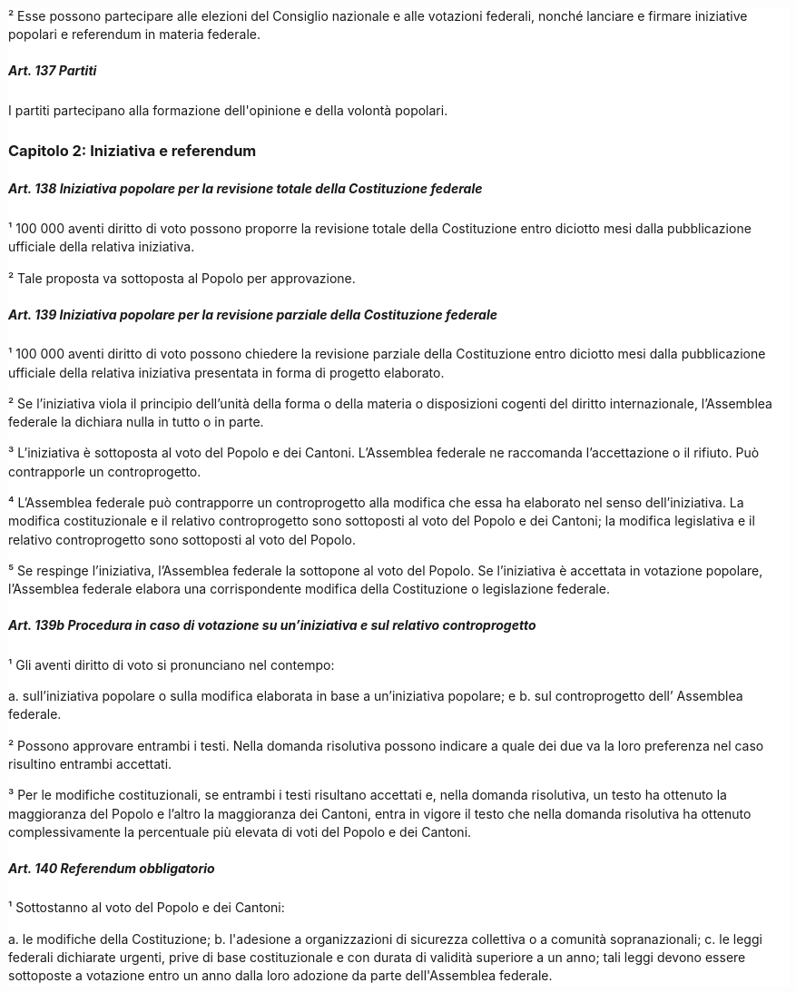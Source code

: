 ² Esse possono partecipare alle elezioni del Consiglio nazionale e alle votazioni federali, nonché lanciare e firmare iniziative popolari e referendum in materia federale.

##### Art. 137 Partiti
I partiti partecipano alla formazione dell'opinione e della volontà popolari.

### Capitolo 2: Iniziativa e referendum
##### Art. 138 Iniziativa popolare per la revisione totale della Costituzione federale
¹  100 000 aventi diritto di voto possono proporre la revisione totale della Costituzione entro diciotto mesi dalla pubblicazione ufficiale della relativa iniziativa.

² Tale proposta va sottoposta al Popolo per approvazione.

##### Art. 139 Iniziativa popolare per la revisione parziale della Costituzione federale
¹ 100 000 aventi diritto di voto possono chiedere la revisione parziale della Costituzione entro diciotto mesi dalla pubblicazione ufficiale della relativa iniziativa presentata in forma di progetto elaborato.

² Se l’iniziativa viola il principio dell’unità della forma o della materia o disposizioni cogenti del diritto internazionale, l’Assemblea federale la dichiara nulla in tutto o in parte.

³ L’iniziativa è sottoposta al voto del Popolo e dei Cantoni. L’Assemblea federale ne raccomanda l’accettazione o il rifiuto. Può contrapporle un controprogetto.

⁴ L’Assemblea federale può contrapporre un controprogetto alla modifica che essa
ha elaborato nel senso dell’iniziativa. La modifica costituzionale e il relativo controprogetto sono sottoposti al voto del Popolo e dei Cantoni; la modifica legislativa e il relativo controprogetto sono sottoposti al voto del Popolo.

⁵ Se respinge l’iniziativa, l’Assemblea federale la sottopone al voto del Popolo. Se l’iniziativa è accettata in votazione popolare, l’Assemblea federale elabora una corrispondente modifica della Costituzione o legislazione federale.

##### Art. 139b Procedura in caso di votazione su un’iniziativa e sul relativo controprogetto
¹ Gli aventi diritto di voto si pronunciano nel contempo:

a. sull’iniziativa popolare o sulla modifica elaborata in base a un’iniziativa popolare; e
b. sul controprogetto dell’ Assemblea federale.

² Possono approvare entrambi i testi. Nella domanda risolutiva possono indicare a quale dei due va la loro preferenza nel caso risultino entrambi accettati.

³ Per le modifiche costituzionali, se entrambi i testi risultano accettati e, nella domanda risolutiva, un testo ha ottenuto la maggioranza del Popolo e l’altro la maggioranza dei Cantoni, entra in vigore il testo che nella domanda risolutiva ha ottenuto complessivamente la percentuale più elevata di voti del Popolo e dei Cantoni.

##### Art. 140 Referendum obbligatorio
¹ Sottostanno al voto del Popolo e dei Cantoni:

a. le modifiche della Costituzione;
b. l'adesione a organizzazioni di sicurezza collettiva o a comunità sopranazionali;
c. le leggi federali dichiarate urgenti, prive di base costituzionale e con durata di validità superiore a un anno; tali leggi devono essere sottoposte a votazione entro un anno dalla loro adozione da parte dell'Assemblea federale.
